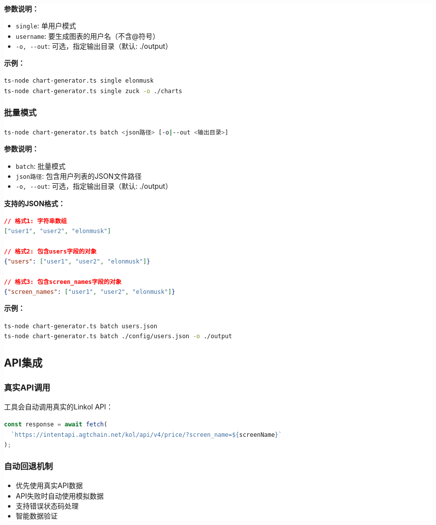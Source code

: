 **参数说明：**
- `single`: 单用户模式
- `username`: 要生成图表的用户名（不含@符号）
- `-o, --out`: 可选，指定输出目录（默认: ./output）

**示例：**
```bash
ts-node chart-generator.ts single elonmusk
ts-node chart-generator.ts single zuck -o ./charts
```

### 批量模式
```bash
ts-node chart-generator.ts batch <json路径> [-o|--out <输出目录>]
```

**参数说明：**
- `batch`: 批量模式
- `json路径`: 包含用户列表的JSON文件路径
- `-o, --out`: 可选，指定输出目录（默认: ./output）

**支持的JSON格式：**
```json
// 格式1: 字符串数组
["user1", "user2", "elonmusk"]

// 格式2: 包含users字段的对象
{"users": ["user1", "user2", "elonmusk"]}

// 格式3: 包含screen_names字段的对象
{"screen_names": ["user1", "user2", "elonmusk"]}
```

**示例：**
```bash
ts-node chart-generator.ts batch users.json
ts-node chart-generator.ts batch ./config/users.json -o ./output
```

## API集成

### 真实API调用
工具会自动调用真实的Linkol API：
```typescript
const response = await fetch(
  `https://intentapi.agtchain.net/kol/api/v4/price/?screen_name=${screenName}`
);
```

### 自动回退机制
- 优先使用真实API数据
- API失败时自动使用模拟数据
- 支持错误状态码处理
- 智能数据验证

